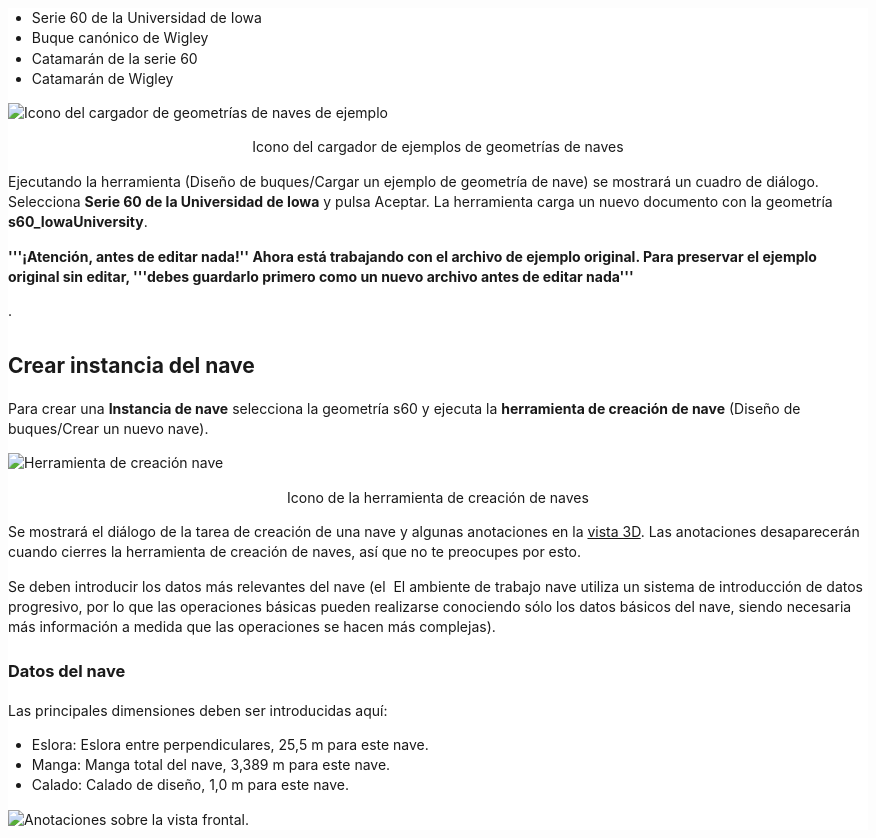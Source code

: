 -   Serie 60 de la Universidad de Iowa
-   Buque canónico de Wigley
-   Catamarán de la serie 60
-   Catamarán de Wigley

![Icono del cargador de geometrías de naves de ejemplo](images/Ship_Load.svg )


<center>

Icono del cargador de ejemplos de geometrías de naves


</center>

Ejecutando la herramienta (Diseño de buques/Cargar un ejemplo de geometría de nave) se mostrará un cuadro de diálogo. Selecciona **Serie 60 de la Universidad de Iowa** y pulsa Aceptar. La herramienta carga un nuevo documento con la geometría **s60_IowaUniversity**.


**'''¡Atención, antes de editar nada!''
Ahora está trabajando con el archivo de ejemplo original.
Para preservar el ejemplo original sin editar, '''debes guardarlo primero como un nuevo archivo antes de editar nada'''**

.

## Crear instancia del nave 

Para crear una **Instancia de nave** selecciona la geometría s60 y ejecuta la **herramienta de creación de nave** (Diseño de buques/Crear un nuevo nave).

![Herramienta de creación nave](images/Ship_Logo.svg )


<center>

Icono de la herramienta de creación de naves


</center>

Se mostrará el diálogo de la tarea de creación de una nave y algunas anotaciones en la [vista 3D](3D_view/es.md). Las anotaciones desaparecerán cuando cierres la herramienta de creación de naves, así que no te preocupes por esto.

Se deben introducir los datos más relevantes del nave (el <img alt="" src=images/Workbench_Ship.svg  style="width:24px;"> El ambiente de trabajo nave utiliza un sistema de introducción de datos progresivo, por lo que las operaciones básicas pueden realizarse conociendo sólo los datos básicos del nave, siendo necesaria más información a medida que las operaciones se hacen más complejas).

### Datos del nave 

Las principales dimensiones deben ser introducidas aquí:

-   Eslora: Eslora entre perpendiculares, 25,5 m para este nave.
-   Manga: Manga total del nave, 3,389 m para este nave.
-   Calado: Calado de diseño, 1,0 m para este nave.

![Anotaciones sobre la vista frontal.](images/FreeCAD-Ship-S60ShipCreationFront.png )

